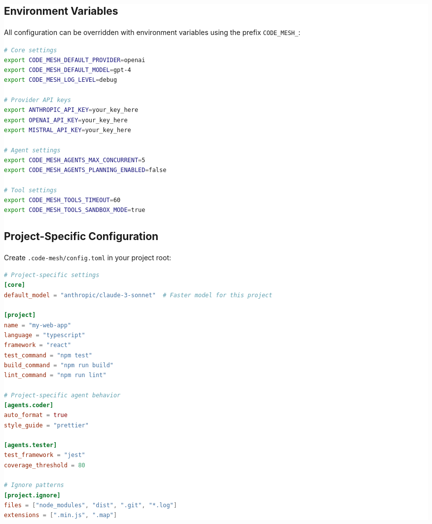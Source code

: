 ## Environment Variables

All configuration can be overridden with environment variables using the prefix `CODE_MESH_`:

```bash
# Core settings
export CODE_MESH_DEFAULT_PROVIDER=openai
export CODE_MESH_DEFAULT_MODEL=gpt-4
export CODE_MESH_LOG_LEVEL=debug

# Provider API keys
export ANTHROPIC_API_KEY=your_key_here
export OPENAI_API_KEY=your_key_here
export MISTRAL_API_KEY=your_key_here

# Agent settings
export CODE_MESH_AGENTS_MAX_CONCURRENT=5
export CODE_MESH_AGENTS_PLANNING_ENABLED=false

# Tool settings  
export CODE_MESH_TOOLS_TIMEOUT=60
export CODE_MESH_TOOLS_SANDBOX_MODE=true
```

## Project-Specific Configuration

Create `.code-mesh/config.toml` in your project root:

```toml
# Project-specific settings
[core]
default_model = "anthropic/claude-3-sonnet"  # Faster model for this project

[project]
name = "my-web-app"
language = "typescript"
framework = "react"
test_command = "npm test"
build_command = "npm run build"
lint_command = "npm run lint"

# Project-specific agent behavior
[agents.coder]
auto_format = true
style_guide = "prettier"

[agents.tester]
test_framework = "jest"
coverage_threshold = 80

# Ignore patterns
[project.ignore]
files = ["node_modules", "dist", ".git", "*.log"]
extensions = [".min.js", ".map"]
```
